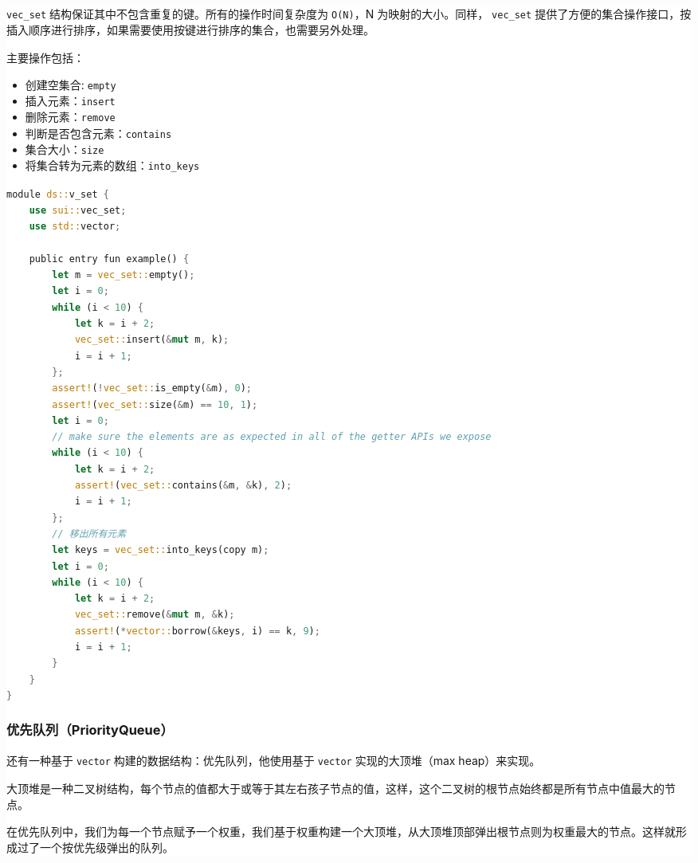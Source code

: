 `vec_set` 结构保证其中不包含重复的键。所有的操作时间复杂度为 `O(N)`，N 为映射的大小。同样， `vec_set` 提供了方便的集合操作接口，按插入顺序进行排序，如果需要使用按键进行排序的集合，也需要另外处理。

主要操作包括：

- 创建空集合: `empty`
- 插入元素：`insert`
- 删除元素：`remove`
- 判断是否包含元素：`contains`
- 集合大小：`size`
- 将集合转为元素的数组：`into_keys`

```rust
module ds::v_set {
    use sui::vec_set;
    use std::vector;

    public entry fun example() {
        let m = vec_set::empty();
        let i = 0;
        while (i < 10) {
            let k = i + 2;
            vec_set::insert(&mut m, k);
            i = i + 1;
        };
        assert!(!vec_set::is_empty(&m), 0);
        assert!(vec_set::size(&m) == 10, 1);
        let i = 0;
        // make sure the elements are as expected in all of the getter APIs we expose
        while (i < 10) {
            let k = i + 2;
            assert!(vec_set::contains(&m, &k), 2);
            i = i + 1;
        };
        // 移出所有元素
        let keys = vec_set::into_keys(copy m);
        let i = 0;
        while (i < 10) {
            let k = i + 2;
            vec_set::remove(&mut m, &k);
            assert!(*vector::borrow(&keys, i) == k, 9);
            i = i + 1;
        }
    }
}
```

### **优先队列（PriorityQueue）**

还有一种基于 `vector` 构建的数据结构：优先队列，他使用基于 `vector` 实现的大顶堆（max heap）来实现。

大顶堆是一种二叉树结构，每个节点的值都大于或等于其左右孩子节点的值，这样，这个二叉树的根节点始终都是所有节点中值最大的节点。

在优先队列中，我们为每一个节点赋予一个权重，我们基于权重构建一个大顶堆，从大顶堆顶部弹出根节点则为权重最大的节点。这样就形成过了一个按优先级弹出的队列。
